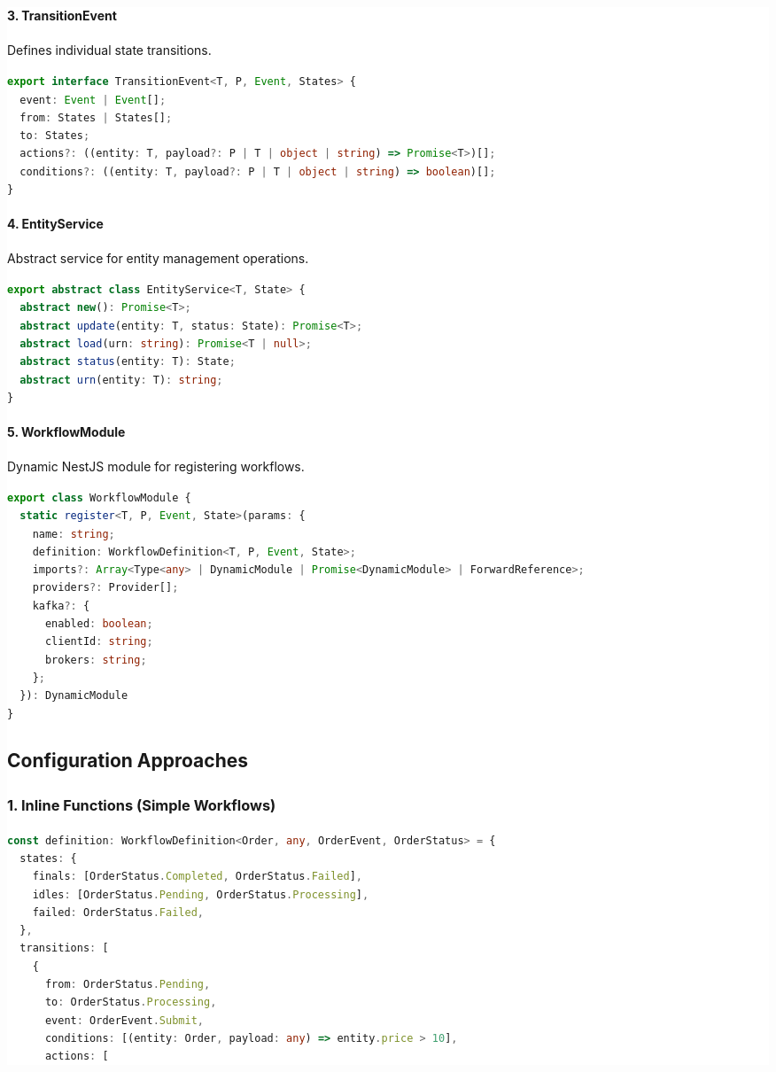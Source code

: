 ```typescript
```

#### 3. TransitionEvent
Defines individual state transitions.

```typescript
export interface TransitionEvent<T, P, Event, States> {
  event: Event | Event[];
  from: States | States[];
  to: States;
  actions?: ((entity: T, payload?: P | T | object | string) => Promise<T>)[];
  conditions?: ((entity: T, payload?: P | T | object | string) => boolean)[];
}
```

#### 4. EntityService
Abstract service for entity management operations.

```typescript
export abstract class EntityService<T, State> {
  abstract new(): Promise<T>;
  abstract update(entity: T, status: State): Promise<T>;
  abstract load(urn: string): Promise<T | null>;
  abstract status(entity: T): State;
  abstract urn(entity: T): string;
}
```

#### 5. WorkflowModule
Dynamic NestJS module for registering workflows.

```typescript
export class WorkflowModule {
  static register<T, P, Event, State>(params: {
    name: string;
    definition: WorkflowDefinition<T, P, Event, State>;
    imports?: Array<Type<any> | DynamicModule | Promise<DynamicModule> | ForwardReference>;
    providers?: Provider[];
    kafka?: {
      enabled: boolean;
      clientId: string;
      brokers: string;
    };
  }): DynamicModule
}
```

## Configuration Approaches

### 1. Inline Functions (Simple Workflows)

```typescript
const definition: WorkflowDefinition<Order, any, OrderEvent, OrderStatus> = {
  states: {
    finals: [OrderStatus.Completed, OrderStatus.Failed],
    idles: [OrderStatus.Pending, OrderStatus.Processing],
    failed: OrderStatus.Failed,
  },
  transitions: [
    {
      from: OrderStatus.Pending,
      to: OrderStatus.Processing,
      event: OrderEvent.Submit,
      conditions: [(entity: Order, payload: any) => entity.price > 10],
      actions: [
```